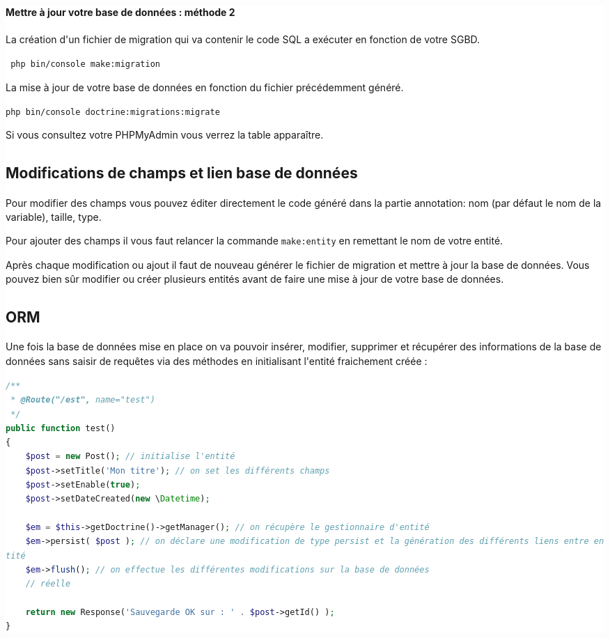 #### Mettre à jour votre base de données : méthode 2

La création d'un fichier de migration qui va contenir le code SQL a exécuter en fonction de votre SGBD.

```bash
 php bin/console make:migration
```

La mise à jour de votre base de données en fonction du fichier précédemment généré.

```bash
php bin/console doctrine:migrations:migrate
```

Si vous consultez votre PHPMyAdmin vous verrez la table apparaître.

## Modifications de champs et lien base de données

Pour modifier des champs vous pouvez éditer directement le code généré dans la partie annotation: nom \(par défaut le nom de la variable\), taille, type.

Pour ajouter des champs il vous faut relancer la commande `make:entity` en remettant le nom de votre entité.

Après chaque modification ou ajout il faut de nouveau générer le fichier de migration et mettre à jour la base de données. Vous pouvez bien sûr modifier ou créer plusieurs entités avant de faire une mise à jour de votre base de données.

## ORM

Une fois la base de données mise en place on va pouvoir insérer, modifier, supprimer et récupérer des informations de la base de données sans saisir de requêtes via des méthodes en initialisant l'entité fraichement créée :

```php
/**
 * @Route("/est", name="test")
 */
public function test()
{
    $post = new Post(); // initialise l'entité
    $post->setTitle('Mon titre'); // on set les différents champs
    $post->setEnable(true);
    $post->setDateCreated(new \Datetime);

    $em = $this->getDoctrine()->getManager(); // on récupère le gestionnaire d'entité
    $em->persist( $post ); // on déclare une modification de type persist et la génération des différents liens entre entité
    $em->flush(); // on effectue les différentes modifications sur la base de données 
    // réelle

    return new Response('Sauvegarde OK sur : ' . $post->getId() );
}
```

